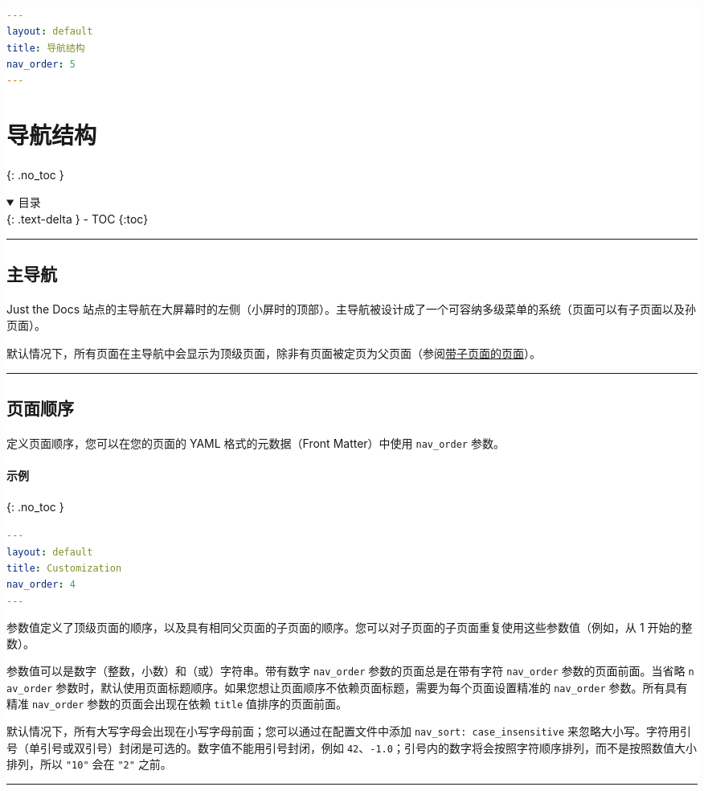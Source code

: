 ```yaml
---
layout: default
title: 导航结构
nav_order: 5
---
```


# 导航结构
{: .no_toc }

<details open markdown="block">
  <summary>
    目录
  </summary>
  {: .text-delta }
- TOC
{:toc}
</details>

---

## 主导航

Just the Docs 站点的主导航在大屏幕时的左侧（小屏时的顶部）。主导航被设计成了一个可容纳多级菜单的系统（页面可以有子页面以及孙页面）。

默认情况下，所有页面在主导航中会显示为顶级页面，除非有页面被定页为父页面（参阅[带子页面的页面](#p带子页面的页面)）。

---

## 页面顺序

定义页面顺序，您可以在您的页面的 YAML 格式的元数据（Front Matter）中使用 `nav_order` 参数。

#### 示例
{: .no_toc }

```yaml
---
layout: default
title: Customization
nav_order: 4
---

```

参数值定义了顶级页面的顺序，以及具有相同父页面的子页面的顺序。您可以对子页面的子页面重复使用这些参数值（例如，从 1 开始的整数）。

参数值可以是数字（整数，小数）和（或）字符串。带有数字 `nav_order` 参数的页面总是在带有字符 `nav_order` 参数的页面前面。当省略 `nav_order` 参数时，默认使用页面标题顺序。如果您想让页面顺序不依赖页面标题，需要为每个页面设置精准的 `nav_order` 参数。所有具有精准 `nav_order` 参数的页面会出现在依赖 `title` 值排序的页面前面。

默认情况下，所有大写字母会出现在小写字母前面；您可以通过在配置文件中添加 `nav_sort: case_insensitive` 来忽略大小写。字符用引号（单引号或双引号）封闭是可选的。数字值不能用引号封闭，例如 `42`、`-1.0`；引号内的数字将会按照字符顺序排列，而不是按照数值大小排列，所以 `"10"` 会在 `"2"` 之前。

---
